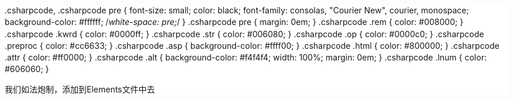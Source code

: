 .csharpcode, .csharpcode pre
{
 font-size: small;
 color: black;
 font-family: consolas, "Courier New", courier, monospace;
 background-color: #ffffff;
 /*white-space: pre;*/
}
.csharpcode pre { margin: 0em; }
.csharpcode .rem { color: #008000; }
.csharpcode .kwrd { color: #0000ff; }
.csharpcode .str { color: #006080; }
.csharpcode .op { color: #0000c0; }
.csharpcode .preproc { color: #cc6633; }
.csharpcode .asp { background-color: #ffff00; }
.csharpcode .html { color: #800000; }
.csharpcode .attr { color: #ff0000; }
.csharpcode .alt 
{
 background-color: #f4f4f4;
 width: 100%;
 margin: 0em;
}
.csharpcode .lnum { color: #606060; }







我们如法炮制，添加到Elements文件中去

